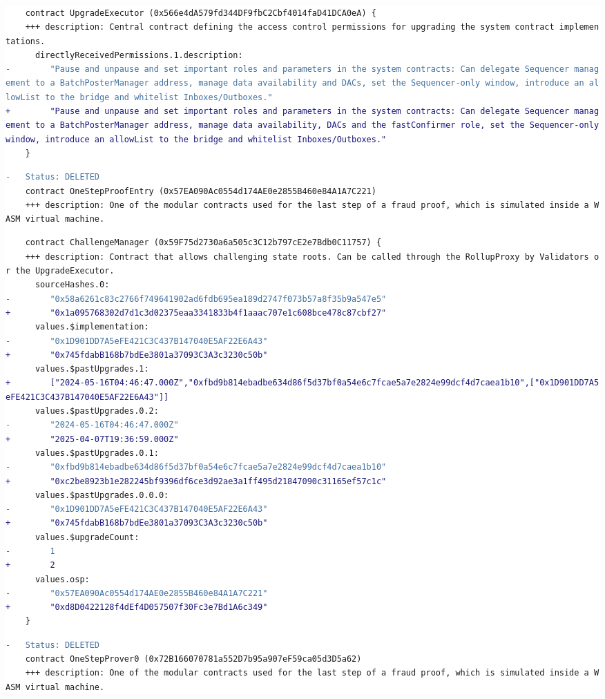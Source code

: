 ```diff
    contract UpgradeExecutor (0x566e4dA579fd344DF9fbC2Cbf4014faD41DCA0eA) {
    +++ description: Central contract defining the access control permissions for upgrading the system contract implementations.
      directlyReceivedPermissions.1.description:
-        "Pause and unpause and set important roles and parameters in the system contracts: Can delegate Sequencer management to a BatchPosterManager address, manage data availability and DACs, set the Sequencer-only window, introduce an allowList to the bridge and whitelist Inboxes/Outboxes."
+        "Pause and unpause and set important roles and parameters in the system contracts: Can delegate Sequencer management to a BatchPosterManager address, manage data availability, DACs and the fastConfirmer role, set the Sequencer-only window, introduce an allowList to the bridge and whitelist Inboxes/Outboxes."
    }
```

```diff
-   Status: DELETED
    contract OneStepProofEntry (0x57EA090Ac0554d174AE0e2855B460e84A1A7C221)
    +++ description: One of the modular contracts used for the last step of a fraud proof, which is simulated inside a WASM virtual machine.
```

```diff
    contract ChallengeManager (0x59F75d2730a6a505c3C12b797cE2e7Bdb0C11757) {
    +++ description: Contract that allows challenging state roots. Can be called through the RollupProxy by Validators or the UpgradeExecutor.
      sourceHashes.0:
-        "0x58a6261c83c2766f749641902ad6fdb695ea189d2747f073b57a8f35b9a547e5"
+        "0x1a095768302d7d1c3d02375eaa3341833b4f1aaac707e1c608bce478c87cbf27"
      values.$implementation:
-        "0x1D901DD7A5eFE421C3C437B147040E5AF22E6A43"
+        "0x745fdabB168b7bdEe3801a37093C3A3c3230c50b"
      values.$pastUpgrades.1:
+        ["2024-05-16T04:46:47.000Z","0xfbd9b814ebadbe634d86f5d37bf0a54e6c7fcae5a7e2824e99dcf4d7caea1b10",["0x1D901DD7A5eFE421C3C437B147040E5AF22E6A43"]]
      values.$pastUpgrades.0.2:
-        "2024-05-16T04:46:47.000Z"
+        "2025-04-07T19:36:59.000Z"
      values.$pastUpgrades.0.1:
-        "0xfbd9b814ebadbe634d86f5d37bf0a54e6c7fcae5a7e2824e99dcf4d7caea1b10"
+        "0xc2be8923b1e282245bf9396df6ce3d92ae3a1ff495d21847090c31165ef57c1c"
      values.$pastUpgrades.0.0.0:
-        "0x1D901DD7A5eFE421C3C437B147040E5AF22E6A43"
+        "0x745fdabB168b7bdEe3801a37093C3A3c3230c50b"
      values.$upgradeCount:
-        1
+        2
      values.osp:
-        "0x57EA090Ac0554d174AE0e2855B460e84A1A7C221"
+        "0xd8D0422128f4dEf4D057507f30Fc3e7Bd1A6c349"
    }
```

```diff
-   Status: DELETED
    contract OneStepProver0 (0x72B166070781a552D7b95a907eF59ca05d3D5a62)
    +++ description: One of the modular contracts used for the last step of a fraud proof, which is simulated inside a WASM virtual machine.
```
